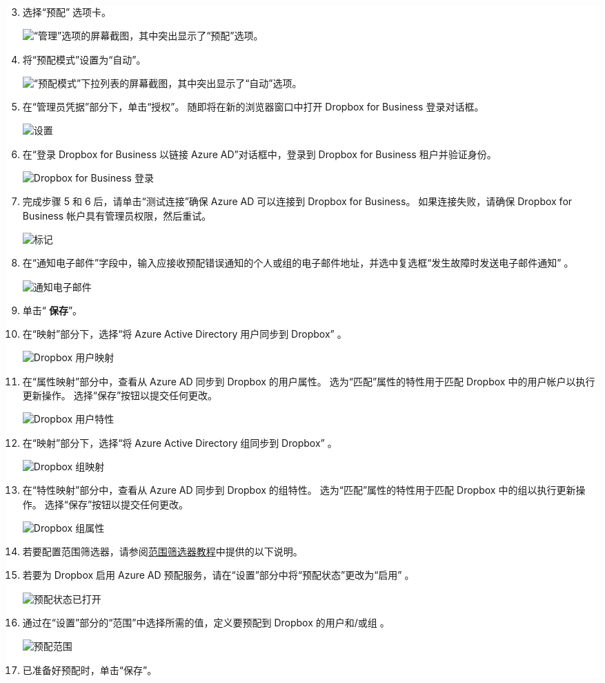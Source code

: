 3. 选择“预配”  选项卡。

    ![“管理”选项的屏幕截图，其中突出显示了“预配”选项。](common/provisioning.png)

4. 将“预配模式”设置为“自动”。

    ![“预配模式”下拉列表的屏幕截图，其中突出显示了“自动”选项。](common/provisioning-automatic.png)

5. 在“管理员凭据”部分下，单击“授权”。 随即将在新的浏览器窗口中打开 Dropbox for Business 登录对话框。

    ![设置 ](common/provisioning-oauth.png)

6. 在“登录 Dropbox for Business 以链接 Azure AD”对话框中，登录到 Dropbox for Business 租户并验证身份。

    ![Dropbox for Business 登录](media/dropboxforbusiness-provisioning-tutorial/dropbox01.png)

7. 完成步骤 5 和 6 后，请单击“测试连接”确保 Azure AD 可以连接到 Dropbox for Business。 如果连接失败，请确保 Dropbox for Business 帐户具有管理员权限，然后重试。

    ![标记](common/provisioning-testconnection-oauth.png)

8. 在“通知电子邮件”字段中，输入应接收预配错误通知的个人或组的电子邮件地址，并选中复选框“发生故障时发送电子邮件通知”   。

    ![通知电子邮件](common/provisioning-notification-email.png)

9. 单击“ **保存**”。

10. 在“映射”部分下，选择“将 Azure Active Directory 用户同步到 Dropbox” 。

    ![Dropbox 用户映射](media/dropboxforbusiness-provisioning-tutorial/dropbox-user-mapping.png)

11. 在“属性映射”部分中，查看从 Azure AD 同步到 Dropbox 的用户属性。 选为“匹配”属性的特性用于匹配 Dropbox 中的用户帐户以执行更新操作。 选择“保存”按钮以提交任何更改。

    ![Dropbox 用户特性](media/dropboxforbusiness-provisioning-tutorial/dropbox-user-attributes.png)

12. 在“映射”部分下，选择“将 Azure Active Directory 组同步到 Dropbox” 。

    ![Dropbox 组映射](media/dropboxforbusiness-provisioning-tutorial/dropbox-group-mapping.png)

13. 在“特性映射”部分中，查看从 Azure AD 同步到 Dropbox 的组特性。 选为“匹配”属性的特性用于匹配 Dropbox 中的组以执行更新操作。 选择“保存”按钮以提交任何更改。

    ![Dropbox 组属性](media/dropboxforbusiness-provisioning-tutorial/dropbox-group-attributes.png)

14. 若要配置范围筛选器，请参阅[范围筛选器教程](../app-provisioning/define-conditional-rules-for-provisioning-user-accounts.md)中提供的以下说明。

15. 若要为 Dropbox 启用 Azure AD 预配服务，请在“设置”部分中将“预配状态”更改为“启用”  。

    ![预配状态已打开](common/provisioning-toggle-on.png)

16. 通过在“设置”部分的“范围”中选择所需的值，定义要预配到 Dropbox 的用户和/或组 。

    ![预配范围](common/provisioning-scope.png)

17. 已准备好预配时，单击“保存”。
